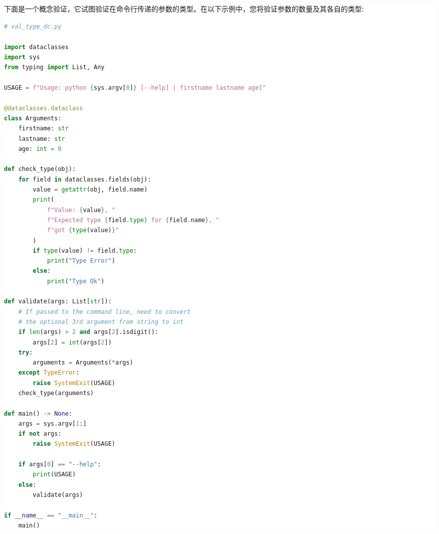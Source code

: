 下面是一个概念验证，它试图验证在命令行传递的参数的类型。在以下示例中，您将验证参数的数量及其各自的类型:

```py
# val_type_dc.py

import dataclasses
import sys
from typing import List, Any

USAGE = f"Usage: python {sys.argv[0]} [--help] | firstname lastname age]"

@dataclasses.dataclass
class Arguments:
    firstname: str
    lastname: str
    age: int = 0

def check_type(obj):
    for field in dataclasses.fields(obj):
        value = getattr(obj, field.name)
        print(
            f"Value: {value}, "
            f"Expected type {field.type} for {field.name}, "
            f"got {type(value)}"
        )
        if type(value) != field.type:
            print("Type Error")
        else:
            print("Type Ok")

def validate(args: List[str]):
    # If passed to the command line, need to convert
    # the optional 3rd argument from string to int
    if len(args) > 2 and args[2].isdigit():
        args[2] = int(args[2])
    try:
        arguments = Arguments(*args)
    except TypeError:
        raise SystemExit(USAGE)
    check_type(arguments)

def main() -> None:
    args = sys.argv[1:]
    if not args:
        raise SystemExit(USAGE)

    if args[0] == "--help":
        print(USAGE)
    else:
        validate(args)

if __name__ == "__main__":
    main()
```
